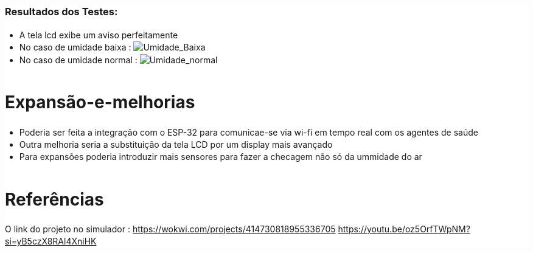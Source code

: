 ### Resultados dos Testes:

- A tela lcd exibe um aviso perfeitamente  
- No caso de umidade baixa : 
  ![Umidade_Baixa](https://github.com/ArthurRamos26/Tutorial_maloca/blob/06be1c565b82277954f840526d2dcec7d3d5c56e/sensor%20baixo%20%20132018.png)
- No caso de umidade normal : 
 ![Umidade_normal](https://github.com/ArthurRamos26/Tutorial_maloca/blob/06be1c565b82277954f840526d2dcec7d3d5c56e/foto%20de%20trabalho%20de%20boa%20.png)


# Expansão-e-melhorias
- Poderia ser feita a integração com o ESP-32 para comunicae-se via wi-fi em tempo real com os agentes de saúde 
- Outra melhoria seria a substituição da tela LCD por um display mais avançado 
- Para expansões poderia introduzir mais sensores para fazer a checagem não só da ummidade do ar 

# Referências
  O link do projeto no simulador : https://wokwi.com/projects/414730818955336705
  https://youtu.be/oz5OrfTWpNM?si=yB5czX8RAl4XniHK
